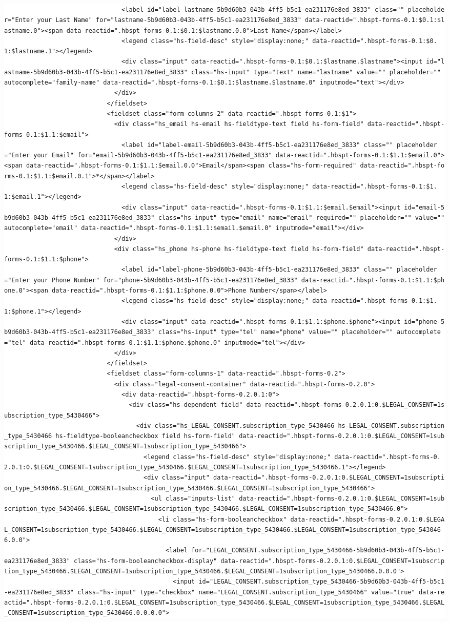                                     <label id="label-lastname-5b9d60b3-043b-4ff5-b5c1-ea231176e8ed_3833" class="" placeholder="Enter your Last Name" for="lastname-5b9d60b3-043b-4ff5-b5c1-ea231176e8ed_3833" data-reactid=".hbspt-forms-0.1:$0.1:$lastname.0"><span data-reactid=".hbspt-forms-0.1:$0.1:$lastname.0.0">Last Name</span></label>
                                    <legend class="hs-field-desc" style="display:none;" data-reactid=".hbspt-forms-0.1:$0.1:$lastname.1"></legend>
                                    <div class="input" data-reactid=".hbspt-forms-0.1:$0.1:$lastname.$lastname"><input id="lastname-5b9d60b3-043b-4ff5-b5c1-ea231176e8ed_3833" class="hs-input" type="text" name="lastname" value="" placeholder="" autocomplete="family-name" data-reactid=".hbspt-forms-0.1:$0.1:$lastname.$lastname.0" inputmode="text"></div>
                                  </div>
                                </fieldset>
                                <fieldset class="form-columns-2" data-reactid=".hbspt-forms-0.1:$1">
                                  <div class="hs_email hs-email hs-fieldtype-text field hs-form-field" data-reactid=".hbspt-forms-0.1:$1.1:$email">
                                    <label id="label-email-5b9d60b3-043b-4ff5-b5c1-ea231176e8ed_3833" class="" placeholder="Enter your Email" for="email-5b9d60b3-043b-4ff5-b5c1-ea231176e8ed_3833" data-reactid=".hbspt-forms-0.1:$1.1:$email.0"><span data-reactid=".hbspt-forms-0.1:$1.1:$email.0.0">Email</span><span class="hs-form-required" data-reactid=".hbspt-forms-0.1:$1.1:$email.0.1">*</span></label>
                                    <legend class="hs-field-desc" style="display:none;" data-reactid=".hbspt-forms-0.1:$1.1:$email.1"></legend>
                                    <div class="input" data-reactid=".hbspt-forms-0.1:$1.1:$email.$email"><input id="email-5b9d60b3-043b-4ff5-b5c1-ea231176e8ed_3833" class="hs-input" type="email" name="email" required="" placeholder="" value="" autocomplete="email" data-reactid=".hbspt-forms-0.1:$1.1:$email.$email.0" inputmode="email"></div>
                                  </div>
                                  <div class="hs_phone hs-phone hs-fieldtype-text field hs-form-field" data-reactid=".hbspt-forms-0.1:$1.1:$phone">
                                    <label id="label-phone-5b9d60b3-043b-4ff5-b5c1-ea231176e8ed_3833" class="" placeholder="Enter your Phone Number" for="phone-5b9d60b3-043b-4ff5-b5c1-ea231176e8ed_3833" data-reactid=".hbspt-forms-0.1:$1.1:$phone.0"><span data-reactid=".hbspt-forms-0.1:$1.1:$phone.0.0">Phone Number</span></label>
                                    <legend class="hs-field-desc" style="display:none;" data-reactid=".hbspt-forms-0.1:$1.1:$phone.1"></legend>
                                    <div class="input" data-reactid=".hbspt-forms-0.1:$1.1:$phone.$phone"><input id="phone-5b9d60b3-043b-4ff5-b5c1-ea231176e8ed_3833" class="hs-input" type="tel" name="phone" value="" placeholder="" autocomplete="tel" data-reactid=".hbspt-forms-0.1:$1.1:$phone.$phone.0" inputmode="tel"></div>
                                  </div>
                                </fieldset>
                                <fieldset class="form-columns-1" data-reactid=".hbspt-forms-0.2">
                                  <div class="legal-consent-container" data-reactid=".hbspt-forms-0.2.0">
                                    <div data-reactid=".hbspt-forms-0.2.0.1:0">
                                      <div class="hs-dependent-field" data-reactid=".hbspt-forms-0.2.0.1:0.$LEGAL_CONSENT=1subscription_type_5430466">
                                        <div class="hs_LEGAL_CONSENT.subscription_type_5430466 hs-LEGAL_CONSENT.subscription_type_5430466 hs-fieldtype-booleancheckbox field hs-form-field" data-reactid=".hbspt-forms-0.2.0.1:0.$LEGAL_CONSENT=1subscription_type_5430466.$LEGAL_CONSENT=1subscription_type_5430466">
                                          <legend class="hs-field-desc" style="display:none;" data-reactid=".hbspt-forms-0.2.0.1:0.$LEGAL_CONSENT=1subscription_type_5430466.$LEGAL_CONSENT=1subscription_type_5430466.1"></legend>
                                          <div class="input" data-reactid=".hbspt-forms-0.2.0.1:0.$LEGAL_CONSENT=1subscription_type_5430466.$LEGAL_CONSENT=1subscription_type_5430466.$LEGAL_CONSENT=1subscription_type_5430466">
                                            <ul class="inputs-list" data-reactid=".hbspt-forms-0.2.0.1:0.$LEGAL_CONSENT=1subscription_type_5430466.$LEGAL_CONSENT=1subscription_type_5430466.$LEGAL_CONSENT=1subscription_type_5430466.0">
                                              <li class="hs-form-booleancheckbox" data-reactid=".hbspt-forms-0.2.0.1:0.$LEGAL_CONSENT=1subscription_type_5430466.$LEGAL_CONSENT=1subscription_type_5430466.$LEGAL_CONSENT=1subscription_type_5430466.0.0">
                                                <label for="LEGAL_CONSENT.subscription_type_5430466-5b9d60b3-043b-4ff5-b5c1-ea231176e8ed_3833" class="hs-form-booleancheckbox-display" data-reactid=".hbspt-forms-0.2.0.1:0.$LEGAL_CONSENT=1subscription_type_5430466.$LEGAL_CONSENT=1subscription_type_5430466.$LEGAL_CONSENT=1subscription_type_5430466.0.0.0">
                                                  <input id="LEGAL_CONSENT.subscription_type_5430466-5b9d60b3-043b-4ff5-b5c1-ea231176e8ed_3833" class="hs-input" type="checkbox" name="LEGAL_CONSENT.subscription_type_5430466" value="true" data-reactid=".hbspt-forms-0.2.0.1:0.$LEGAL_CONSENT=1subscription_type_5430466.$LEGAL_CONSENT=1subscription_type_5430466.$LEGAL_CONSENT=1subscription_type_5430466.0.0.0.0">